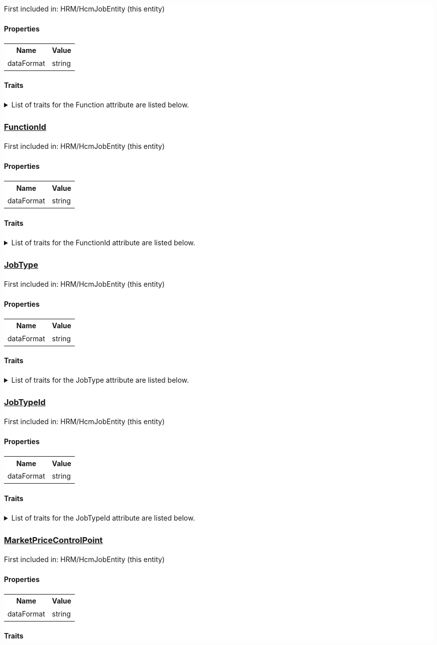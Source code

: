 First included in: HRM/HcmJobEntity (this entity)  

#### Properties

<table><tr><th>Name</th><th>Value</th></tr><tr><td>dataFormat</td><td>string</td></tr></table>

#### Traits

<details><summary>List of traits for the Function attribute are listed below.</summary></details>

### <a href=#FunctionId name="FunctionId">FunctionId</a>

First included in: HRM/HcmJobEntity (this entity)  

#### Properties

<table><tr><th>Name</th><th>Value</th></tr><tr><td>dataFormat</td><td>string</td></tr></table>

#### Traits

<details><summary>List of traits for the FunctionId attribute are listed below.</summary></details>

### <a href=#JobType name="JobType">JobType</a>

First included in: HRM/HcmJobEntity (this entity)  

#### Properties

<table><tr><th>Name</th><th>Value</th></tr><tr><td>dataFormat</td><td>string</td></tr></table>

#### Traits

<details><summary>List of traits for the JobType attribute are listed below.</summary></details>

### <a href=#JobTypeId name="JobTypeId">JobTypeId</a>

First included in: HRM/HcmJobEntity (this entity)  

#### Properties

<table><tr><th>Name</th><th>Value</th></tr><tr><td>dataFormat</td><td>string</td></tr></table>

#### Traits

<details><summary>List of traits for the JobTypeId attribute are listed below.</summary></details>

### <a href=#MarketPriceControlPoint name="MarketPriceControlPoint">MarketPriceControlPoint</a>

First included in: HRM/HcmJobEntity (this entity)  

#### Properties

<table><tr><th>Name</th><th>Value</th></tr><tr><td>dataFormat</td><td>string</td></tr></table>

#### Traits
